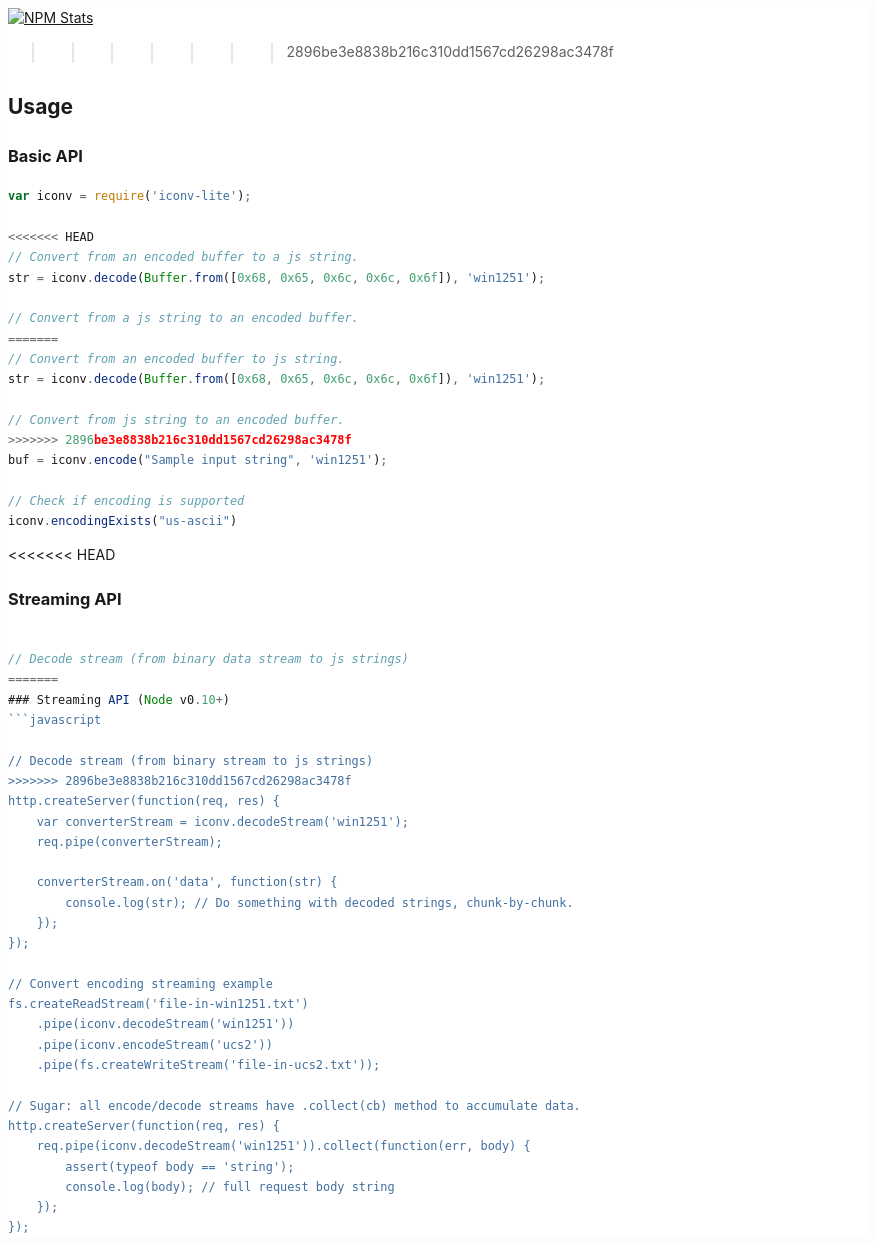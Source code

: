 [![NPM Stats](https://nodei.co/npm/iconv-lite.png?downloads=true&downloadRank=true)](https://npmjs.org/packages/iconv-lite/)
>>>>>>> 2896be3e8838b216c310dd1567cd26298ac3478f

## Usage
### Basic API
```javascript
var iconv = require('iconv-lite');

<<<<<<< HEAD
// Convert from an encoded buffer to a js string.
str = iconv.decode(Buffer.from([0x68, 0x65, 0x6c, 0x6c, 0x6f]), 'win1251');

// Convert from a js string to an encoded buffer.
=======
// Convert from an encoded buffer to js string.
str = iconv.decode(Buffer.from([0x68, 0x65, 0x6c, 0x6c, 0x6f]), 'win1251');

// Convert from js string to an encoded buffer.
>>>>>>> 2896be3e8838b216c310dd1567cd26298ac3478f
buf = iconv.encode("Sample input string", 'win1251');

// Check if encoding is supported
iconv.encodingExists("us-ascii")
```

<<<<<<< HEAD
### Streaming API
```javascript

// Decode stream (from binary data stream to js strings)
=======
### Streaming API (Node v0.10+)
```javascript

// Decode stream (from binary stream to js strings)
>>>>>>> 2896be3e8838b216c310dd1567cd26298ac3478f
http.createServer(function(req, res) {
    var converterStream = iconv.decodeStream('win1251');
    req.pipe(converterStream);

    converterStream.on('data', function(str) {
        console.log(str); // Do something with decoded strings, chunk-by-chunk.
    });
});

// Convert encoding streaming example
fs.createReadStream('file-in-win1251.txt')
    .pipe(iconv.decodeStream('win1251'))
    .pipe(iconv.encodeStream('ucs2'))
    .pipe(fs.createWriteStream('file-in-ucs2.txt'));

// Sugar: all encode/decode streams have .collect(cb) method to accumulate data.
http.createServer(function(req, res) {
    req.pipe(iconv.decodeStream('win1251')).collect(function(err, body) {
        assert(typeof body == 'string');
        console.log(body); // full request body string
    });
});
```
